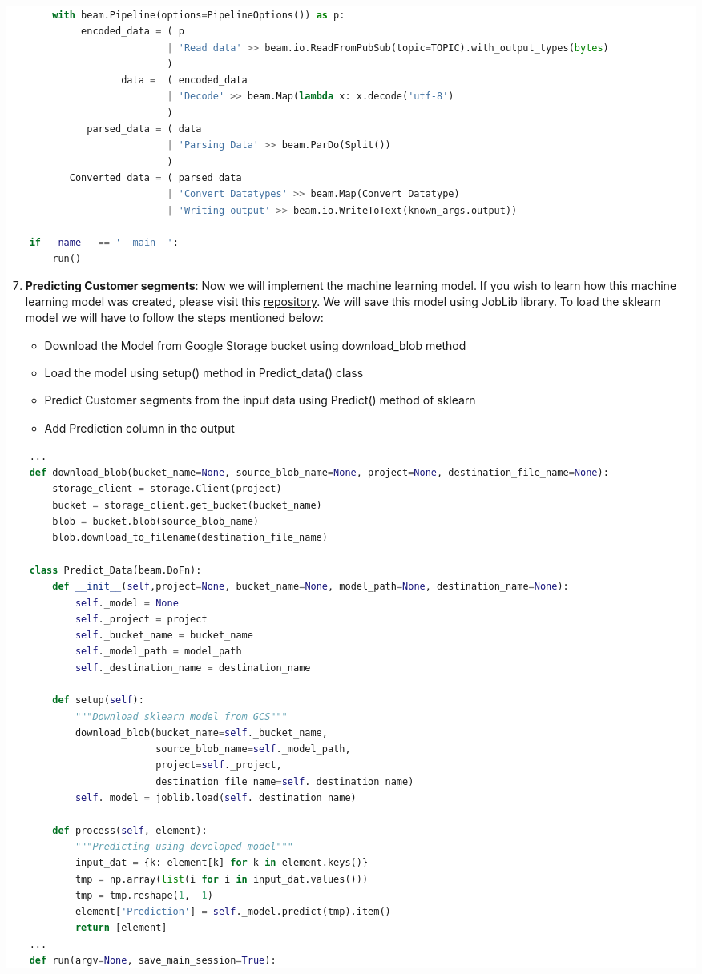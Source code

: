 ```python
        with beam.Pipeline(options=PipelineOptions()) as p:
             encoded_data = ( p 
                            | 'Read data' >> beam.io.ReadFromPubSub(topic=TOPIC).with_output_types(bytes) 
                            )
                    data =  ( encoded_data
                            | 'Decode' >> beam.Map(lambda x: x.decode('utf-8') 
                            ) 
              parsed_data = ( data 
                            | 'Parsing Data' >> beam.ParDo(Split())
                            )
           Converted_data = ( parsed_data
                            | 'Convert Datatypes' >> beam.Map(Convert_Datatype)
                            | 'Writing output' >> beam.io.WriteToText(known_args.output))

    if __name__ == '__main__':
        run()
```

7. **Predicting Customer segments**: Now we will implement the machine learning model. If you wish to learn how this machine learning model was created, please visit this [repository](https://github.com/adityasolanki205/German-Credit). We will save this model using JobLib library. To load the sklearn model we will have to follow the steps mentioned below:
    - Download the Model from Google Storage bucket using download_blob method
    
    - Load the model using setup() method in Predict_data() class
    
    - Predict Customer segments from the input data using Predict() method of sklearn
    
    - Add Prediction column in the output

```python
    ... 
    def download_blob(bucket_name=None, source_blob_name=None, project=None, destination_file_name=None):
        storage_client = storage.Client(project)
        bucket = storage_client.get_bucket(bucket_name)
        blob = bucket.blob(source_blob_name)
        blob.download_to_filename(destination_file_name)

    class Predict_Data(beam.DoFn):
        def __init__(self,project=None, bucket_name=None, model_path=None, destination_name=None):
            self._model = None
            self._project = project
            self._bucket_name = bucket_name
            self._model_path = model_path
            self._destination_name = destination_name

        def setup(self):
            """Download sklearn model from GCS"""
            download_blob(bucket_name=self._bucket_name, 
                          source_blob_name=self._model_path,
                          project=self._project, 
                          destination_file_name=self._destination_name)
            self._model = joblib.load(self._destination_name)

        def process(self, element):
            """Predicting using developed model"""
            input_dat = {k: element[k] for k in element.keys()}
            tmp = np.array(list(i for i in input_dat.values()))
            tmp = tmp.reshape(1, -1)
            element['Prediction'] = self._model.predict(tmp).item()
            return [element]
    ...
    def run(argv=None, save_main_session=True):
```